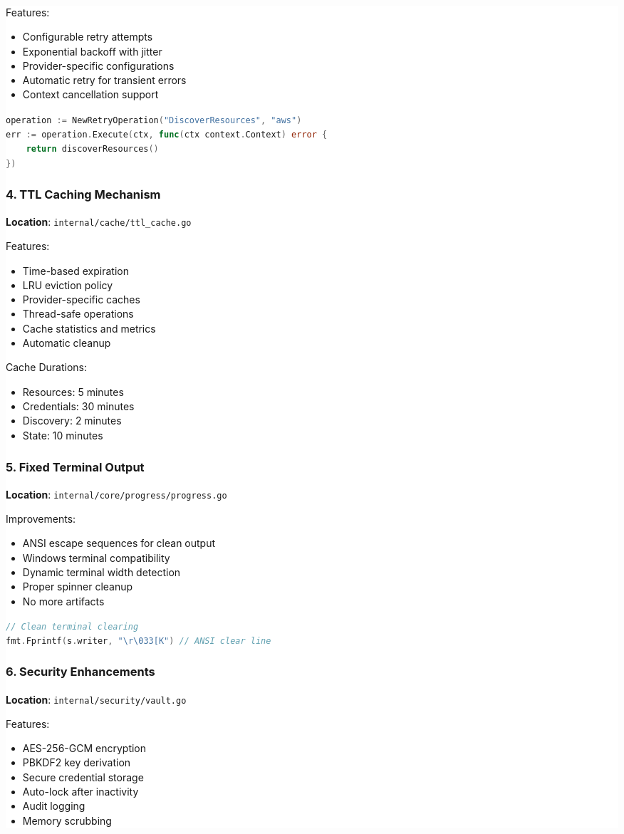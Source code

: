 Features:
- Configurable retry attempts
- Exponential backoff with jitter
- Provider-specific configurations
- Automatic retry for transient errors
- Context cancellation support

```go
operation := NewRetryOperation("DiscoverResources", "aws")
err := operation.Execute(ctx, func(ctx context.Context) error {
    return discoverResources()
})
```

### 4. TTL Caching Mechanism
**Location**: `internal/cache/ttl_cache.go`

Features:
- Time-based expiration
- LRU eviction policy
- Provider-specific caches
- Thread-safe operations
- Cache statistics and metrics
- Automatic cleanup

Cache Durations:
- Resources: 5 minutes
- Credentials: 30 minutes
- Discovery: 2 minutes
- State: 10 minutes

### 5. Fixed Terminal Output
**Location**: `internal/core/progress/progress.go`

Improvements:
- ANSI escape sequences for clean output
- Windows terminal compatibility
- Dynamic terminal width detection
- Proper spinner cleanup
- No more artifacts

```go
// Clean terminal clearing
fmt.Fprintf(s.writer, "\r\033[K") // ANSI clear line
```

### 6. Security Enhancements
**Location**: `internal/security/vault.go`

Features:
- AES-256-GCM encryption
- PBKDF2 key derivation
- Secure credential storage
- Auto-lock after inactivity
- Audit logging
- Memory scrubbing
